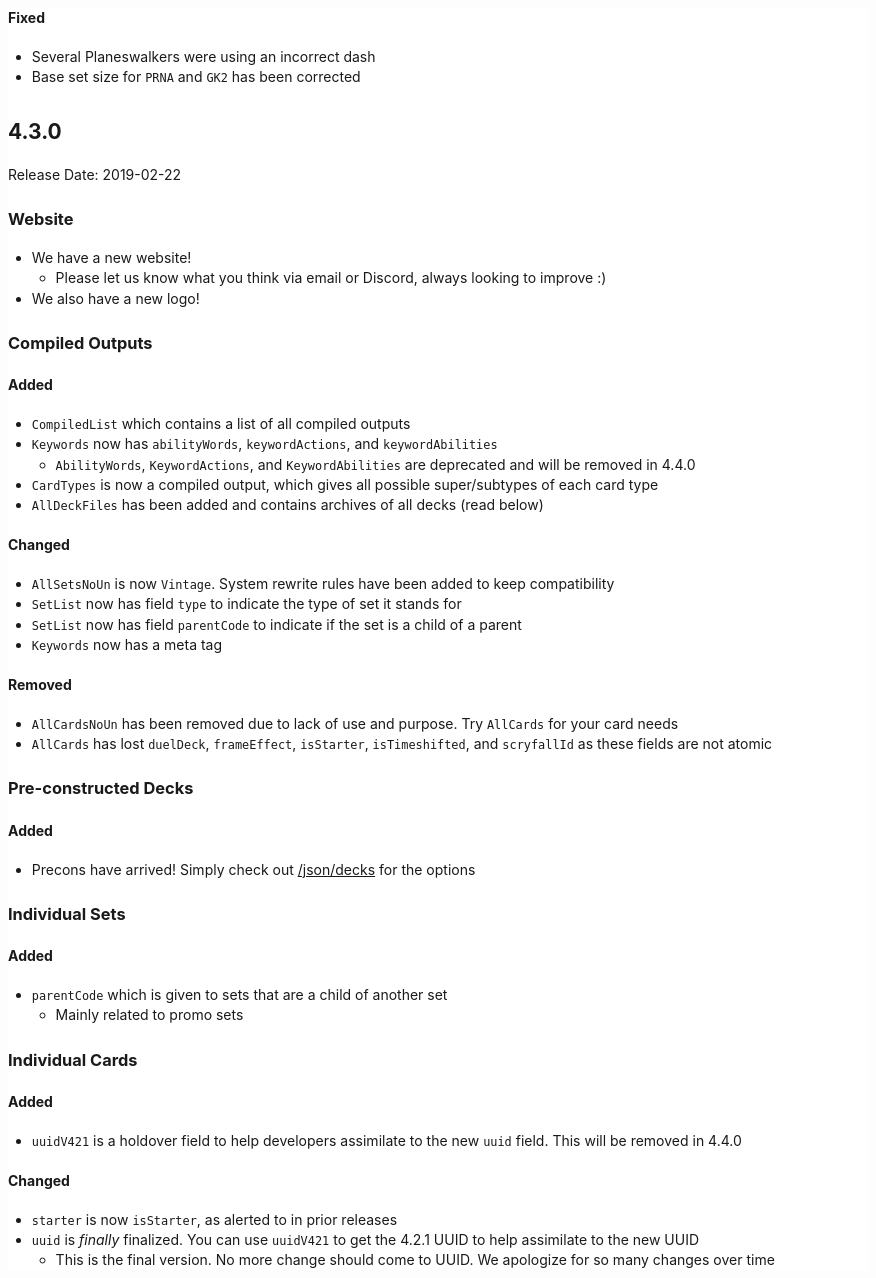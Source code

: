 #### Fixed
- Several Planeswalkers were using an incorrect dash
- Base set size for `PRNA` and `GK2` has been corrected

## 4.3.0
Release Date: 2019-02-22

### Website
- We have a new website!
  - Please let us know what you think via email or Discord, always looking to improve :)
- We also have a new logo!

### Compiled Outputs
#### Added
- `CompiledList` which contains a list of all compiled outputs
- `Keywords` now has `abilityWords`, `keywordActions`, and `keywordAbilities`
  - `AbilityWords`, `KeywordActions`, and `KeywordAbilities` are deprecated and will be removed in 4.4.0
- `CardTypes` is now a compiled output, which gives all possible super/subtypes of each card type
- `AllDeckFiles` has been added and contains archives of all decks (read below)

#### Changed
- `AllSetsNoUn` is now `Vintage`. System rewrite rules have been added to keep compatibility
- `SetList` now has field `type` to indicate the type of set it stands for
- `SetList` now has field `parentCode` to indicate if the set is a child of a parent
- `Keywords` now has a meta tag

#### Removed
- `AllCardsNoUn` has been removed due to lack of use and purpose. Try `AllCards` for your card needs
- `AllCards` has lost `duelDeck`, `frameEffect`, `isStarter`, `isTimeshifted`, and `scryfallId` as these fields are not atomic

### Pre-constructed Decks
#### Added
- Precons have arrived! Simply check out [/json/decks](/json/decks) for the options

### Individual Sets
#### Added
- `parentCode` which is given to sets that are a child of another set
  - Mainly related to promo sets

### Individual Cards
#### Added
- `uuidV421` is a holdover field to help developers assimilate to the new `uuid` field. This will be removed in 4.4.0

#### Changed
- `starter` is now `isStarter`, as alerted to in prior releases
- `uuid` is _finally_ finalized. You can use `uuidV421` to get the 4.2.1 UUID to help assimilate to the new UUID
  - This is the final version. No more change should come to UUID. We apologize for so many changes over time
